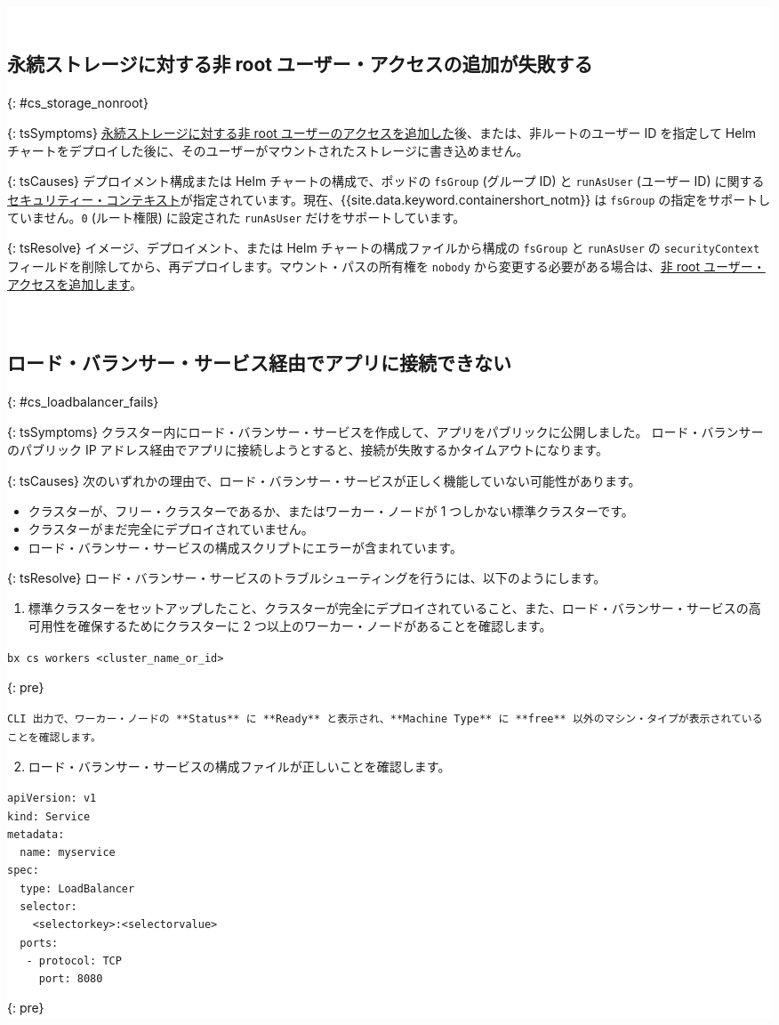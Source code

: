 <br />


## 永続ストレージに対する非 root ユーザー・アクセスの追加が失敗する
{: #cs_storage_nonroot}

{: tsSymptoms}
[永続ストレージに対する非 root ユーザーのアクセスを追加した](cs_storage.html#nonroot)後、または、非ルートのユーザー ID を指定して Helm チャートをデプロイした後に、そのユーザーがマウントされたストレージに書き込めません。

{: tsCauses}
デプロイメント構成または Helm チャートの構成で、ポッドの `fsGroup` (グループ ID) と `runAsUser` (ユーザー ID) に関する[セキュリティー・コンテキスト](https://kubernetes.io/docs/tasks/configure-pod-container/security-context/)が指定されています。現在、{{site.data.keyword.containershort_notm}} は `fsGroup` の指定をサポートしていません。`0` (ルート権限) に設定された `runAsUser` だけをサポートしています。

{: tsResolve}
イメージ、デプロイメント、または Helm チャートの構成ファイルから構成の `fsGroup` と `runAsUser` の `securityContext` フィールドを削除してから、再デプロイします。マウント・パスの所有権を `nobody` から変更する必要がある場合は、[非 root ユーザー・アクセスを追加します](cs_storage.html#nonroot)。

<br />


## ロード・バランサー・サービス経由でアプリに接続できない
{: #cs_loadbalancer_fails}

{: tsSymptoms}
クラスター内にロード・バランサー・サービスを作成して、アプリをパブリックに公開しました。 ロード・バランサーのパブリック IP アドレス経由でアプリに接続しようとすると、接続が失敗するかタイムアウトになります。

{: tsCauses}
次のいずれかの理由で、ロード・バランサー・サービスが正しく機能していない可能性があります。

-   クラスターが、フリー・クラスターであるか、またはワーカー・ノードが 1 つしかない標準クラスターです。
-   クラスターがまだ完全にデプロイされていません。
-   ロード・バランサー・サービスの構成スクリプトにエラーが含まれています。

{: tsResolve}
ロード・バランサー・サービスのトラブルシューティングを行うには、以下のようにします。

1.  標準クラスターをセットアップしたこと、クラスターが完全にデプロイされていること、また、ロード・バランサー・サービスの高可用性を確保するためにクラスターに 2 つ以上のワーカー・ノードがあることを確認します。

  ```
  bx cs workers <cluster_name_or_id>
  ```
  {: pre}

    CLI 出力で、ワーカー・ノードの **Status** に **Ready** と表示され、**Machine Type** に **free** 以外のマシン・タイプが表示されていることを確認します。

2.  ロード・バランサー・サービスの構成ファイルが正しいことを確認します。

  ```
  apiVersion: v1
  kind: Service
  metadata:
    name: myservice
  spec:
    type: LoadBalancer
    selector:
      <selectorkey>:<selectorvalue>
    ports:
     - protocol: TCP
       port: 8080
  ```
  {: pre}
